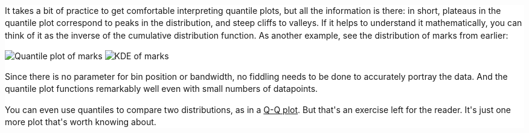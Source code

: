 
It takes a bit of practice to get comfortable interpreting quantile plots, but all the information is there: in short, plateaus in the quantile plot correspond to peaks in the distribution, and steep cliffs to valleys. If it helps to understand it mathematically, you can think of it as the inverse of the cumulative distribution function. As another example, see the distribution of marks from earlier:

![Quantile plot of marks]({{site.baseurl}}/images/kde_primer/marks_quantile.svg)
![KDE of marks]({{site.baseurl}}/images/kde_primer/marks_kde.svg)

Since there is no parameter for bin position or bandwidth, no fiddling needs to be done to accurately portray the data. And the quantile plot functions remarkably well even with small numbers of datapoints.

You can even use quantiles to compare two distributions, as in a [Q-Q plot](https://en.wikipedia.org/wiki/Q%E2%80%93Q_plot). But that's an exercise left for the reader. It's just one more plot that's worth knowing about.
